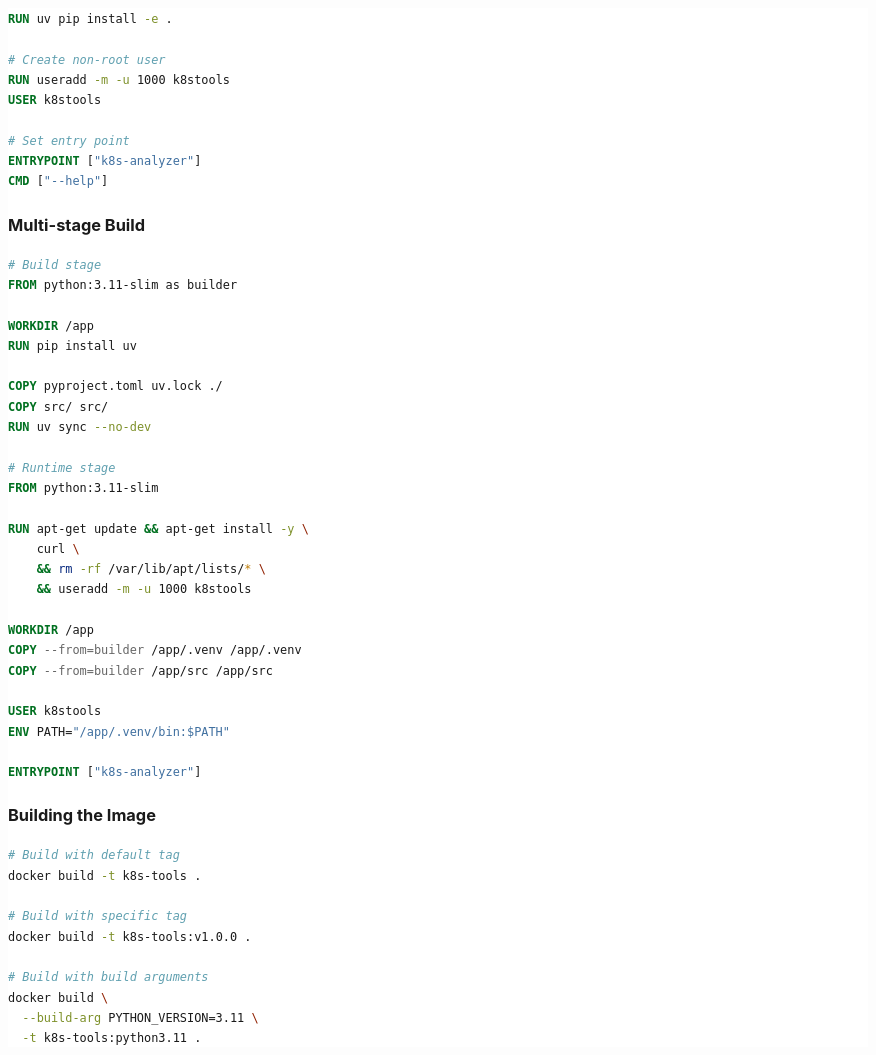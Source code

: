 ```dockerfile
RUN uv pip install -e .

# Create non-root user
RUN useradd -m -u 1000 k8stools
USER k8stools

# Set entry point
ENTRYPOINT ["k8s-analyzer"]
CMD ["--help"]
```

### Multi-stage Build

```dockerfile
# Build stage
FROM python:3.11-slim as builder

WORKDIR /app
RUN pip install uv

COPY pyproject.toml uv.lock ./
COPY src/ src/
RUN uv sync --no-dev

# Runtime stage
FROM python:3.11-slim

RUN apt-get update && apt-get install -y \
    curl \
    && rm -rf /var/lib/apt/lists/* \
    && useradd -m -u 1000 k8stools

WORKDIR /app
COPY --from=builder /app/.venv /app/.venv
COPY --from=builder /app/src /app/src

USER k8stools
ENV PATH="/app/.venv/bin:$PATH"

ENTRYPOINT ["k8s-analyzer"]
```

### Building the Image

```bash
# Build with default tag
docker build -t k8s-tools .

# Build with specific tag
docker build -t k8s-tools:v1.0.0 .

# Build with build arguments
docker build \
  --build-arg PYTHON_VERSION=3.11 \
  -t k8s-tools:python3.11 .
```
